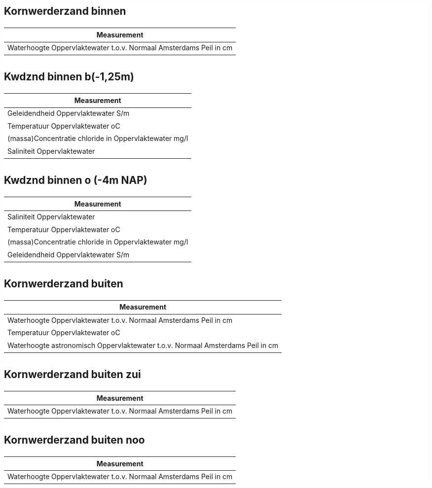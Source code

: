 ## Kornwerderzand binnen ##
|Measurement|
|---|
|Waterhoogte Oppervlaktewater t.o.v. Normaal Amsterdams Peil in cm|

## Kwdznd binnen b(-1,25m) ##
|Measurement|
|---|
|Geleidendheid Oppervlaktewater S/m|
|Temperatuur Oppervlaktewater oC|
|(massa)Concentratie chloride in Oppervlaktewater mg/l|
|Saliniteit Oppervlaktewater |

## Kwdznd binnen o (-4m NAP) ##
|Measurement|
|---|
|Saliniteit Oppervlaktewater |
|Temperatuur Oppervlaktewater oC|
|(massa)Concentratie chloride in Oppervlaktewater mg/l|
|Geleidendheid Oppervlaktewater S/m|

## Kornwerderzand buiten ##
|Measurement|
|---|
|Waterhoogte Oppervlaktewater t.o.v. Normaal Amsterdams Peil in cm|
|Temperatuur Oppervlaktewater oC|
|Waterhoogte astronomisch Oppervlaktewater t.o.v. Normaal Amsterdams Peil in cm|

## Kornwerderzand buiten zui ##
|Measurement|
|---|
|Waterhoogte Oppervlaktewater t.o.v. Normaal Amsterdams Peil in cm|

## Kornwerderzand buiten noo ##
|Measurement|
|---|
|Waterhoogte Oppervlaktewater t.o.v. Normaal Amsterdams Peil in cm|
